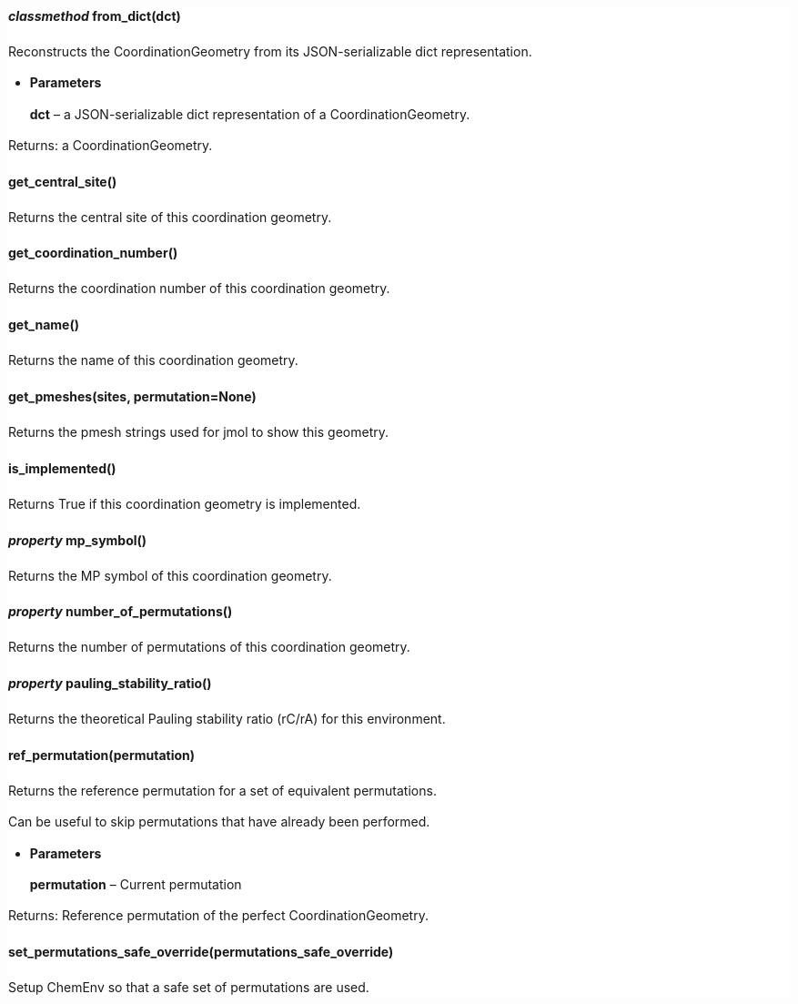 
#### _classmethod_ from_dict(dct)
Reconstructs the CoordinationGeometry from its JSON-serializable dict representation.


* **Parameters**

    **dct** – a JSON-serializable dict representation of a CoordinationGeometry.


Returns: a CoordinationGeometry.


#### get_central_site()
Returns the central site of this coordination geometry.


#### get_coordination_number()
Returns the coordination number of this coordination geometry.


#### get_name()
Returns the name of this coordination geometry.


#### get_pmeshes(sites, permutation=None)
Returns the pmesh strings used for jmol to show this geometry.


#### is_implemented()
Returns True if this coordination geometry is implemented.


#### _property_ mp_symbol()
Returns the MP symbol of this coordination geometry.


#### _property_ number_of_permutations()
Returns the number of permutations of this coordination geometry.


#### _property_ pauling_stability_ratio()
Returns the theoretical Pauling stability ratio (rC/rA) for this environment.


#### ref_permutation(permutation)
Returns the reference permutation for a set of equivalent permutations.

Can be useful to skip permutations that have already been performed.


* **Parameters**

    **permutation** – Current permutation


Returns: Reference permutation of the perfect CoordinationGeometry.


#### set_permutations_safe_override(permutations_safe_override)
Setup ChemEnv so that a safe set of permutations are used.
